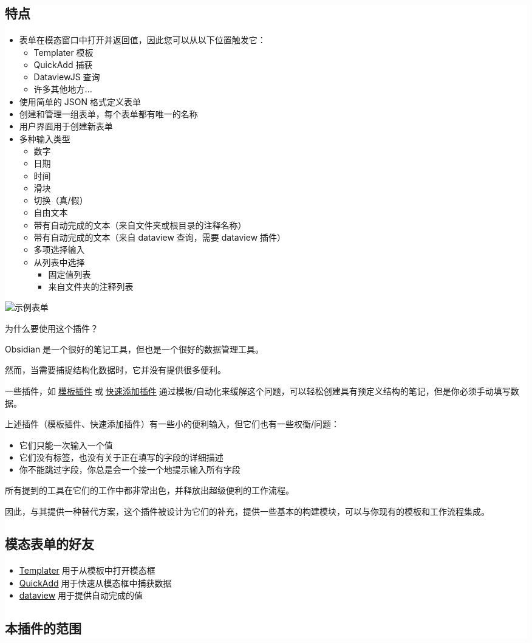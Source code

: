 ## 特点

- 表单在模态窗口中打开并返回值，因此您可以从以下位置触发它：
  - Templater 模板
  - QuickAdd 捕获
  - DataviewJS 查询
  - 许多其他地方...
- 使用简单的 JSON 格式定义表单
- 创建和管理一组表单，每个表单都有唯一的名称
- 用户界面用于创建新表单
- 多种输入类型
  - 数字
  - 日期
  - 时间
  - 滑块
  - 切换（真/假）
  - 自由文本
  - 带有自动完成的文本（来自文件夹或根目录的注释名称）
  - 带有自动完成的文本（来自 dataview 查询，需要 dataview 插件）
  - 多项选择输入
  - 从列表中选择
    - 固定值列表
    - 来自文件夹的注释列表

![示例表单](https://cdn.pkmer.cn/covers/modalforms_2_0.png!pkmer)

为什么要使用这个插件？

Obsidian 是一个很好的笔记工具，但也是一个很好的数据管理工具。

然而，当需要捕捉结构化数据时，它并没有提供很多便利。

一些插件，如 [模板插件](https://github.com/SilentVoid13/Templater) 或 [快速添加插件](https://github.com/chhoumann/quickadd) 通过模板/自动化来缓解这个问题，可以轻松创建具有预定义结构的笔记，但是你必须手动填写数据。

上述插件（模板插件、快速添加插件）有一些小的便利输入，但它们也有一些权衡/问题：

- 它们只能一次输入一个值
- 它们没有标签，也没有关于正在填写的字段的详细描述
- 你不能跳过字段，你总是会一个接一个地提示输入所有字段

所有提到的工具在它们的工作中都非常出色，并释放出超级便利的工作流程。

因此，与其提供一种替代方案，这个插件被设计为它们的补充，提供一些基本的构建模块，可以与你现有的模板和工作流程集成。

## 模态表单的好友

- [Templater](https://github.com/SilentVoid13/Templater) 用于从模板中打开模态框
- [QuickAdd](https://github.com/chhoumann/quickadd) 用于快速从模态框中捕获数据
- [dataview](https://github.com/blacksmithgu/obsidian-dataview) 用于提供自动完成的值

## 本插件的范围
